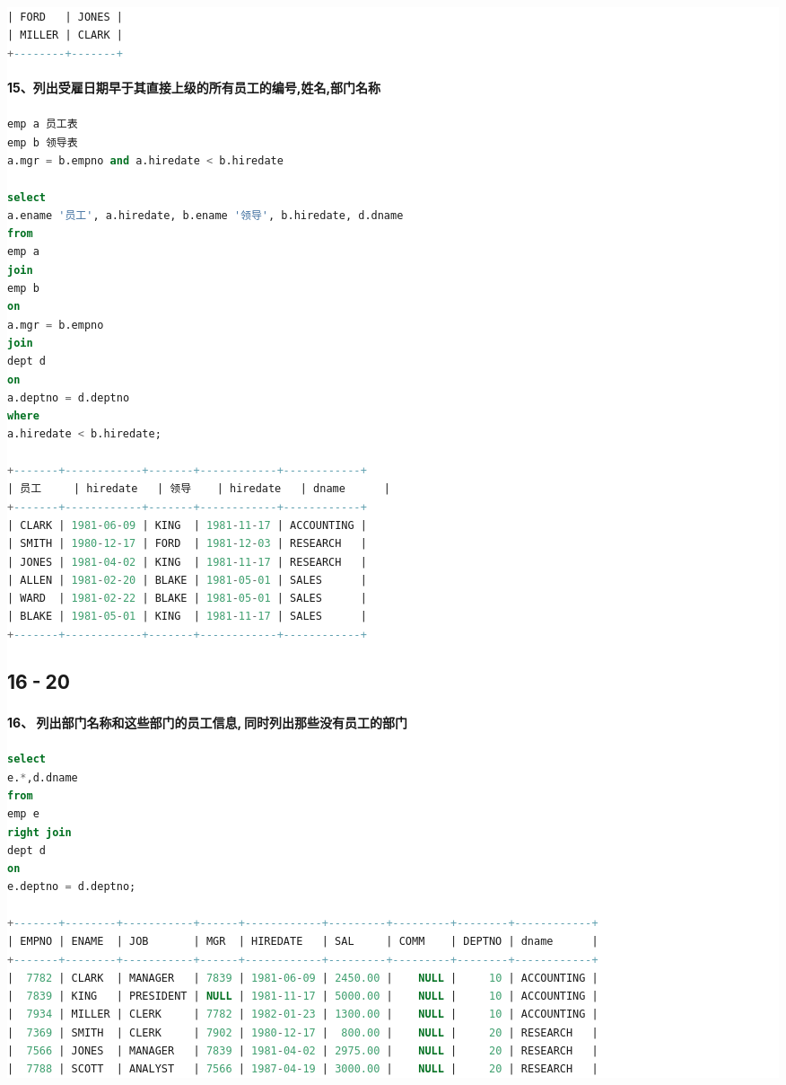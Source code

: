 ```sql
| FORD   | JONES |
| MILLER | CLARK |
+--------+-------+
```



#### 15、列出受雇日期早于其直接上级的所有员工的编号,姓名,部门名称

```sql
emp a 员工表
emp b 领导表
a.mgr = b.empno and a.hiredate < b.hiredate

select
a.ename '员工', a.hiredate, b.ename '领导', b.hiredate, d.dname
from
emp a
join
emp b
on
a.mgr = b.empno
join
dept d
on
a.deptno = d.deptno
where
a.hiredate < b.hiredate;

+-------+------------+-------+------------+------------+
| 员工     | hiredate   | 领导    | hiredate   | dname      |
+-------+------------+-------+------------+------------+
| CLARK | 1981-06-09 | KING  | 1981-11-17 | ACCOUNTING |
| SMITH | 1980-12-17 | FORD  | 1981-12-03 | RESEARCH   |
| JONES | 1981-04-02 | KING  | 1981-11-17 | RESEARCH   |
| ALLEN | 1981-02-20 | BLAKE | 1981-05-01 | SALES      |
| WARD  | 1981-02-22 | BLAKE | 1981-05-01 | SALES      |
| BLAKE | 1981-05-01 | KING  | 1981-11-17 | SALES      |
+-------+------------+-------+------------+------------+
```



## 16 - 20
#### 16、 列出部门名称和这些部门的员工信息, 同时列出那些没有员工的部门

```sql
select
e.*,d.dname
from
emp e
right join
dept d
on
e.deptno = d.deptno;

+-------+--------+-----------+------+------------+---------+---------+--------+------------+
| EMPNO | ENAME  | JOB       | MGR  | HIREDATE   | SAL     | COMM    | DEPTNO | dname      |
+-------+--------+-----------+------+------------+---------+---------+--------+------------+
|  7782 | CLARK  | MANAGER   | 7839 | 1981-06-09 | 2450.00 |    NULL |     10 | ACCOUNTING |
|  7839 | KING   | PRESIDENT | NULL | 1981-11-17 | 5000.00 |    NULL |     10 | ACCOUNTING |
|  7934 | MILLER | CLERK     | 7782 | 1982-01-23 | 1300.00 |    NULL |     10 | ACCOUNTING |
|  7369 | SMITH  | CLERK     | 7902 | 1980-12-17 |  800.00 |    NULL |     20 | RESEARCH   |
|  7566 | JONES  | MANAGER   | 7839 | 1981-04-02 | 2975.00 |    NULL |     20 | RESEARCH   |
|  7788 | SCOTT  | ANALYST   | 7566 | 1987-04-19 | 3000.00 |    NULL |     20 | RESEARCH   |
```
